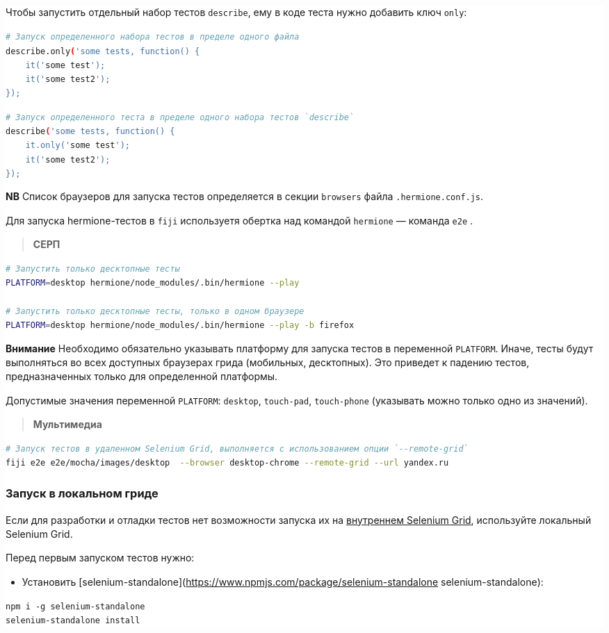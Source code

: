 Чтобы запустить отдельный набор тестов `describe`, ему в коде теста нужно добавить ключ `only`:

```bash
# Запуск определенного набора тестов в пределе одного файла
describe.only('some tests, function() {
    it('some test');
    it('some test2');
});
```

```bash
# Запуск определенного теста в пределе одного набора тестов `describe`
describe('some tests, function() {
    it.only('some test');
    it('some test2');
});
```
 **NB** Список браузеров для запуска тестов определяетcя в секции `browsers` файла `.hermione.conf.js`.

Для запуска hermione-тестов в `fiji` используетя обертка над командой `hermione` — команда `e2e` .

> **CЕРП**

```bash
# Запустить только десктопные тесты
PLATFORM=desktop hermione/node_modules/.bin/hermione --play

# Запустить только десктопные тесты, только в одном браузере
PLATFORM=desktop hermione/node_modules/.bin/hermione --play -b firefox
```

**Внимание** Необходимо обязательно указывать платформу для запуска тестов в переменной `PLATFORM`. Иначе, тесты будут выполняться во всех доступных браузерах грида (мобильных, десктопных). Это приведет к падению тестов, предназначенных только для определенной платформы.

Допустимые значения переменной `PLATFORM`: `desktop`, `touch-pad`, `touch-phone` (указывать можно только одно из значений).

>**Мультимедиа**

```bash
# Запуск тестов в удаленном Selenium Grid, выполняется с использованием опции `--remote-grid`
fiji e2e e2e/mocha/images/desktop  --browser desktop-chrome --remote-grid --url yandex.ru
```

<a name="run-loc"></a>
### Запуск в локальном гриде

Если для разработки и отладки тестов нет возможности запуска их на [внутреннем Selenium Grid](https://selenium.yandex-team.ru/), используйте локальный Selenium Grid.

Перед первым запуском тестов нужно:

* Установить [selenium-standalone](https://www.npmjs.com/package/selenium-standalone selenium-standalone):

```
npm i -g selenium-standalone
selenium-standalone install
```
